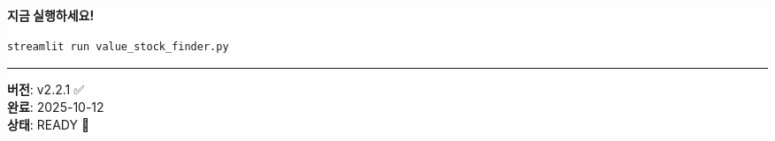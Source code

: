 **지금 실행하세요!**
```bash
streamlit run value_stock_finder.py
```

---

**버전**: v2.2.1 ✅  
**완료**: 2025-10-12  
**상태**: READY 🚀

